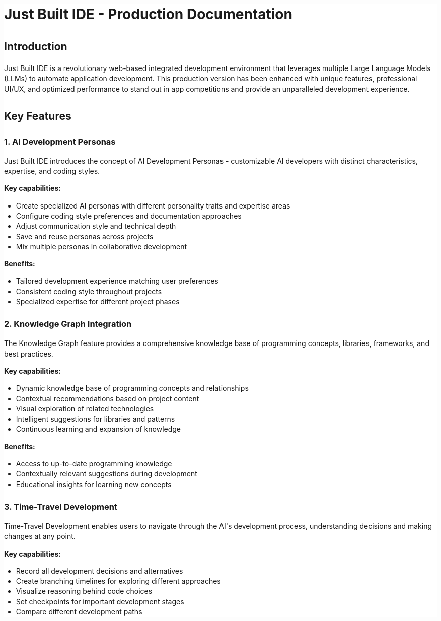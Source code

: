 # Just Built IDE - Production Documentation

## Introduction

Just Built IDE is a revolutionary web-based integrated development environment that leverages multiple Large Language Models (LLMs) to automate application development. This production version has been enhanced with unique features, professional UI/UX, and optimized performance to stand out in app competitions and provide an unparalleled development experience.

## Key Features

### 1. AI Development Personas

Just Built IDE introduces the concept of AI Development Personas - customizable AI developers with distinct characteristics, expertise, and coding styles.

**Key capabilities:**
- Create specialized AI personas with different personality traits and expertise areas
- Configure coding style preferences and documentation approaches
- Adjust communication style and technical depth
- Save and reuse personas across projects
- Mix multiple personas in collaborative development

**Benefits:**
- Tailored development experience matching user preferences
- Consistent coding style throughout projects
- Specialized expertise for different project phases

### 2. Knowledge Graph Integration

The Knowledge Graph feature provides a comprehensive knowledge base of programming concepts, libraries, frameworks, and best practices.

**Key capabilities:**
- Dynamic knowledge base of programming concepts and relationships
- Contextual recommendations based on project content
- Visual exploration of related technologies
- Intelligent suggestions for libraries and patterns
- Continuous learning and expansion of knowledge

**Benefits:**
- Access to up-to-date programming knowledge
- Contextually relevant suggestions during development
- Educational insights for learning new concepts

### 3. Time-Travel Development

Time-Travel Development enables users to navigate through the AI's development process, understanding decisions and making changes at any point.

**Key capabilities:**
- Record all development decisions and alternatives
- Create branching timelines for exploring different approaches
- Visualize reasoning behind code choices
- Set checkpoints for important development stages
- Compare different development paths
